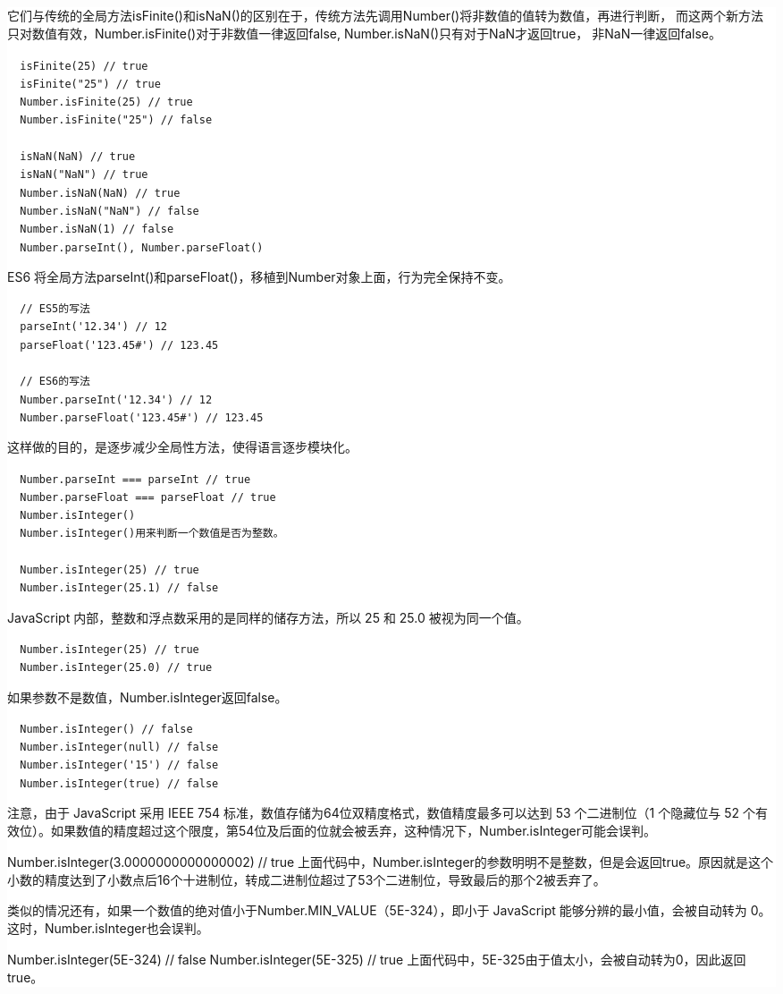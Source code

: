 它们与传统的全局方法isFinite()和isNaN()的区别在于，传统方法先调用Number()将非数值的值转为数值，再进行判断，
而这两个新方法只对数值有效，Number.isFinite()对于非数值一律返回false, Number.isNaN()只有对于NaN才返回true，
非NaN一律返回false。
  
      isFinite(25) // true
      isFinite("25") // true
      Number.isFinite(25) // true
      Number.isFinite("25") // false
  
      isNaN(NaN) // true
      isNaN("NaN") // true
      Number.isNaN(NaN) // true
      Number.isNaN("NaN") // false
      Number.isNaN(1) // false
      Number.parseInt(), Number.parseFloat()
  ES6 将全局方法parseInt()和parseFloat()，移植到Number对象上面，行为完全保持不变。
  
      // ES5的写法
      parseInt('12.34') // 12
      parseFloat('123.45#') // 123.45
      
      // ES6的写法
      Number.parseInt('12.34') // 12
      Number.parseFloat('123.45#') // 123.45
  这样做的目的，是逐步减少全局性方法，使得语言逐步模块化。
  
      Number.parseInt === parseInt // true
      Number.parseFloat === parseFloat // true
      Number.isInteger()
      Number.isInteger()用来判断一个数值是否为整数。
      
      Number.isInteger(25) // true
      Number.isInteger(25.1) // false
  JavaScript 内部，整数和浮点数采用的是同样的储存方法，所以 25 和 25.0 被视为同一个值。
      
      Number.isInteger(25) // true
      Number.isInteger(25.0) // true
  如果参数不是数值，Number.isInteger返回false。
      
      Number.isInteger() // false
      Number.isInteger(null) // false
      Number.isInteger('15') // false
      Number.isInteger(true) // false
  注意，由于 JavaScript 采用 IEEE 754 标准，数值存储为64位双精度格式，数值精度最多可以达到 53 个二进制位（1 个隐藏位与 52 个有效位）。如果数值的精度超过这个限度，第54位及后面的位就会被丢弃，这种情况下，Number.isInteger可能会误判。
  
  Number.isInteger(3.0000000000000002) // true
  上面代码中，Number.isInteger的参数明明不是整数，但是会返回true。原因就是这个小数的精度达到了小数点后16个十进制位，转成二进制位超过了53个二进制位，导致最后的那个2被丢弃了。
  
  类似的情况还有，如果一个数值的绝对值小于Number.MIN_VALUE（5E-324），即小于 JavaScript 能够分辨的最小值，会被自动转为 0。这时，Number.isInteger也会误判。
  
  Number.isInteger(5E-324) // false
  Number.isInteger(5E-325) // true
  上面代码中，5E-325由于值太小，会被自动转为0，因此返回true。
  